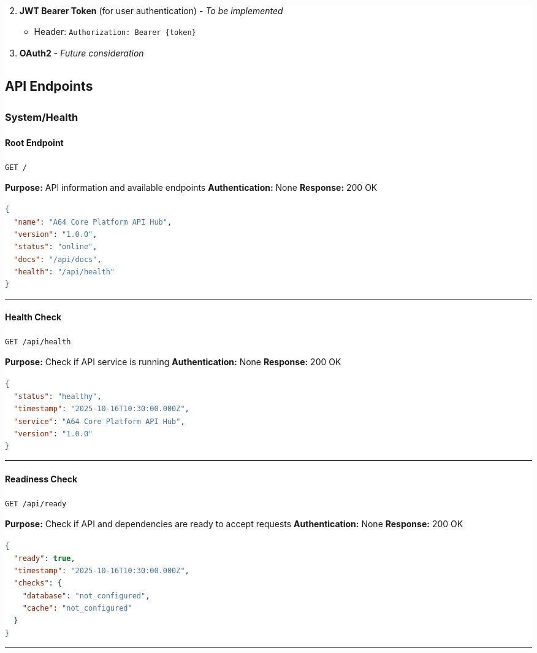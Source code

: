 2. **JWT Bearer Token** (for user authentication) - *To be implemented*
   - Header: `Authorization: Bearer {token}`

3. **OAuth2** - *Future consideration*

## API Endpoints

### System/Health

#### Root Endpoint
```
GET /
```
**Purpose:** API information and available endpoints
**Authentication:** None
**Response:** 200 OK
```json
{
  "name": "A64 Core Platform API Hub",
  "version": "1.0.0",
  "status": "online",
  "docs": "/api/docs",
  "health": "/api/health"
}
```

---

#### Health Check
```
GET /api/health
```
**Purpose:** Check if API service is running
**Authentication:** None
**Response:** 200 OK
```json
{
  "status": "healthy",
  "timestamp": "2025-10-16T10:30:00.000Z",
  "service": "A64 Core Platform API Hub",
  "version": "1.0.0"
}
```

---

#### Readiness Check
```
GET /api/ready
```
**Purpose:** Check if API and dependencies are ready to accept requests
**Authentication:** None
**Response:** 200 OK
```json
{
  "ready": true,
  "timestamp": "2025-10-16T10:30:00.000Z",
  "checks": {
    "database": "not_configured",
    "cache": "not_configured"
  }
}
```

---